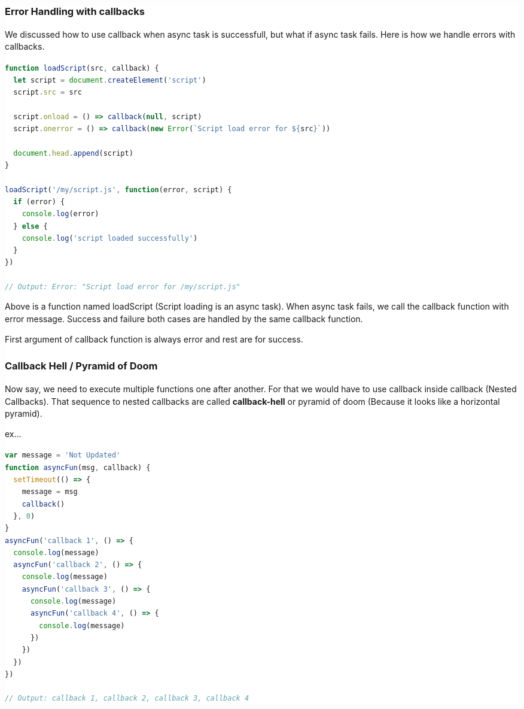 ### Error Handling with callbacks

We discussed how to use callback when async task is successfull, but what if async task fails. Here is how we handle errors with callbacks.

```js
function loadScript(src, callback) {
  let script = document.createElement('script')
  script.src = src

  script.onload = () => callback(null, script)
  script.onerror = () => callback(new Error(`Script load error for ${src}`))

  document.head.append(script)
}

loadScript('/my/script.js', function(error, script) {
  if (error) {
    console.log(error)
  } else {
    console.log('script loaded successfully')
  }
})

// Output: Error: "Script load error for /my/script.js"
```

Above is a function named loadScript (Script loading is an async task). When async task fails, we call the callback function with error message. Success and failure both cases are handled by the same callback function.

First argument of callback function is always error and rest are for success.

### Callback Hell / Pyramid of Doom

Now say, we need to execute multiple functions one after another. For that we would have to use callback inside callback (Nested Callbacks). That sequence to nested callbacks are called **callback-hell** or pyramid of doom (Because it looks like a horizontal pyramid).

ex...

```js
var message = 'Not Updated'
function asyncFun(msg, callback) {
  setTimeout(() => {
    message = msg
    callback()
  }, 0)
}
asyncFun('callback 1', () => {
  console.log(message)
  asyncFun('callback 2', () => {
    console.log(message)
    asyncFun('callback 3', () => {
      console.log(message)
      asyncFun('callback 4', () => {
        console.log(message)
      })
    })
  })
})

// Output: callback 1, callback 2, callback 3, callback 4
```
